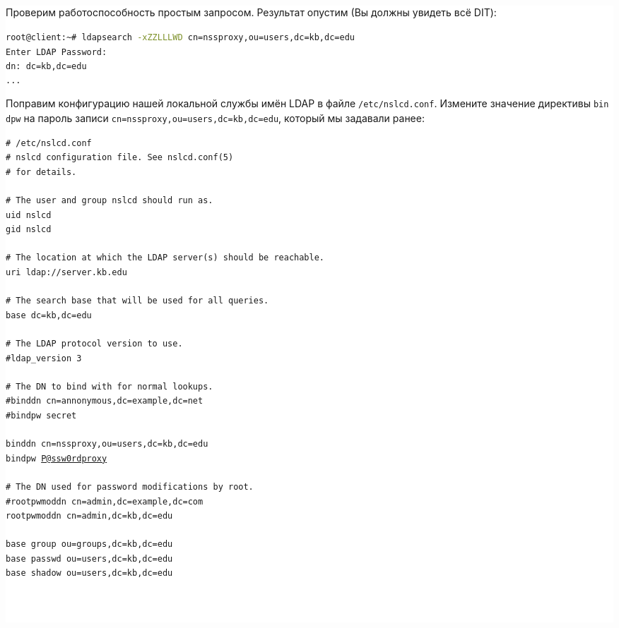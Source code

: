 Проверим работоспособность простым запросом. Результат опустим (Вы должны увидеть всё DIT):

```bash
root@client:~# ldapsearch -xZZLLLWD cn=nssproxy,ou=users,dc=kb,dc=edu
Enter LDAP Password:
dn: dc=kb,dc=edu
...
```

Поправим конфигурацию нашей локальной службы имён LDAP в файле `/etc/nslcd.conf`. Измените значение директивы `bindpw` на пароль записи `cn=nssproxy,ou=users,dc=kb,dc=edu`, который мы задавали ранее:

<pre class="language-cmake"><code class="lang-cmake"># /etc/nslcd.conf
# nslcd configuration file. See nslcd.conf(5)
# for details.

# The user and group nslcd should run as.
uid nslcd
gid nslcd

# The location at which the LDAP server(s) should be reachable.
uri ldap://server.kb.edu

# The search base that will be used for all queries.
base dc=kb,dc=edu

# The LDAP protocol version to use.
#ldap_version 3

# The DN to bind with for normal lookups.
#binddn cn=annonymous,dc=example,dc=net
#bindpw secret

binddn cn=nssproxy,ou=users,dc=kb,dc=edu
bindpw <a data-footnote-ref href="#user-content-fn-7">P@ssw0rdproxy</a>

# The DN used for password modifications by root.
#rootpwmoddn cn=admin,dc=example,dc=com
rootpwmoddn cn=admin,dc=kb,dc=edu

base group ou=groups,dc=kb,dc=edu
base passwd ou=users,dc=kb,dc=edu
base shadow ou=users,dc=kb,dc=edu
